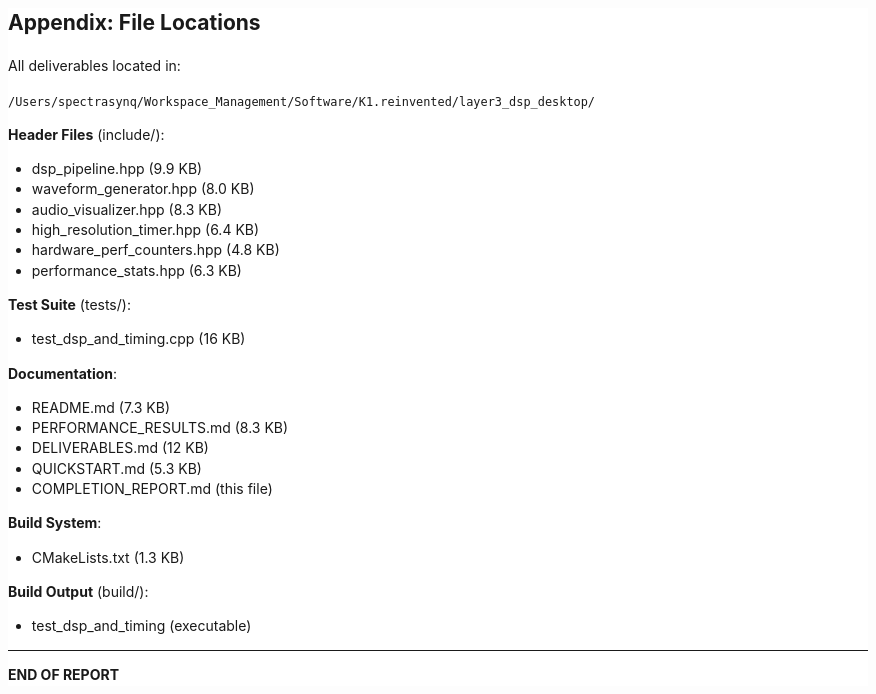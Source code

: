 
## Appendix: File Locations

All deliverables located in:

```
/Users/spectrasynq/Workspace_Management/Software/K1.reinvented/layer3_dsp_desktop/
```

**Header Files** (include/):
- dsp_pipeline.hpp (9.9 KB)
- waveform_generator.hpp (8.0 KB)
- audio_visualizer.hpp (8.3 KB)
- high_resolution_timer.hpp (6.4 KB)
- hardware_perf_counters.hpp (4.8 KB)
- performance_stats.hpp (6.3 KB)

**Test Suite** (tests/):
- test_dsp_and_timing.cpp (16 KB)

**Documentation**:
- README.md (7.3 KB)
- PERFORMANCE_RESULTS.md (8.3 KB)
- DELIVERABLES.md (12 KB)
- QUICKSTART.md (5.3 KB)
- COMPLETION_REPORT.md (this file)

**Build System**:
- CMakeLists.txt (1.3 KB)

**Build Output** (build/):
- test_dsp_and_timing (executable)

---

**END OF REPORT**
